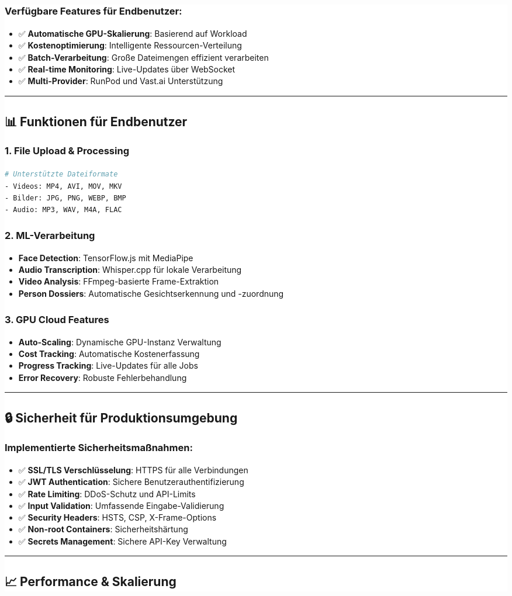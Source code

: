 ```typescript
```

### Verfügbare Features für Endbenutzer:
- ✅ **Automatische GPU-Skalierung**: Basierend auf Workload
- ✅ **Kostenoptimierung**: Intelligente Ressourcen-Verteilung
- ✅ **Batch-Verarbeitung**: Große Dateimengen effizient verarbeiten
- ✅ **Real-time Monitoring**: Live-Updates über WebSocket
- ✅ **Multi-Provider**: RunPod und Vast.ai Unterstützung

---

## 📊 Funktionen für Endbenutzer

### 1. File Upload & Processing
```bash
# Unterstützte Dateiformate
- Videos: MP4, AVI, MOV, MKV
- Bilder: JPG, PNG, WEBP, BMP
- Audio: MP3, WAV, M4A, FLAC
```

### 2. ML-Verarbeitung
- **Face Detection**: TensorFlow.js mit MediaPipe
- **Audio Transcription**: Whisper.cpp für lokale Verarbeitung
- **Video Analysis**: FFmpeg-basierte Frame-Extraktion
- **Person Dossiers**: Automatische Gesichtserkennung und -zuordnung

### 3. GPU Cloud Features
- **Auto-Scaling**: Dynamische GPU-Instanz Verwaltung
- **Cost Tracking**: Automatische Kostenerfassung
- **Progress Tracking**: Live-Updates für alle Jobs
- **Error Recovery**: Robuste Fehlerbehandlung

---

## 🔒 Sicherheit für Produktionsumgebung

### Implementierte Sicherheitsmaßnahmen:
- ✅ **SSL/TLS Verschlüsselung**: HTTPS für alle Verbindungen
- ✅ **JWT Authentication**: Sichere Benutzerauthentifizierung
- ✅ **Rate Limiting**: DDoS-Schutz und API-Limits
- ✅ **Input Validation**: Umfassende Eingabe-Validierung
- ✅ **Security Headers**: HSTS, CSP, X-Frame-Options
- ✅ **Non-root Containers**: Sicherheitshärtung
- ✅ **Secrets Management**: Sichere API-Key Verwaltung

---

## 📈 Performance & Skalierung
